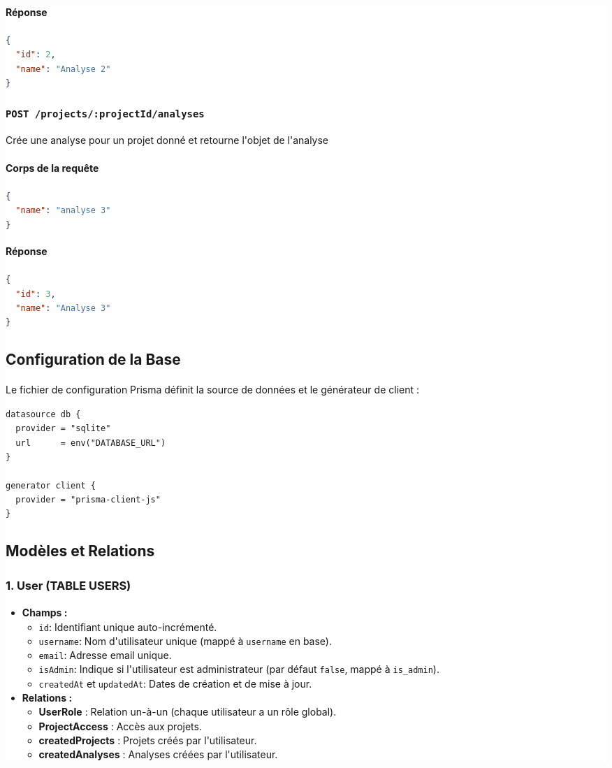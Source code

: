 #### Réponse
```json
{
  "id": 2,
  "name": "Analyse 2"
}
```

### `POST /projects/:projectId/analyses`

Crée une analyse pour un projet donné et retourne l'objet de l'analyse

#### Corps de la requête
```json
{
  "name": "analyse 3"
}
```

#### Réponse
```json
{
  "id": 3,
  "name": "Analyse 3"
}
```

## Configuration de la Base

Le fichier de configuration Prisma définit la source de données et le générateur de client :

```prisma
datasource db {
  provider = "sqlite"
  url      = env("DATABASE_URL")
}

generator client {
  provider = "prisma-client-js"
}
```

## Modèles et Relations

### 1. User (TABLE USERS)
- **Champs :**
  - `id`: Identifiant unique auto-incrémenté.
  - `username`: Nom d'utilisateur unique (mappé à `username` en base).
  - `email`: Adresse email unique.
  - `isAdmin`: Indique si l'utilisateur est administrateur (par défaut `false`, mappé à `is_admin`).
  - `createdAt` et `updatedAt`: Dates de création et de mise à jour.
- **Relations :**
  - **UserRole** : Relation un-à-un (chaque utilisateur a un rôle global).
  - **ProjectAccess** : Accès aux projets.
  - **createdProjects** : Projets créés par l'utilisateur.
  - **createdAnalyses** : Analyses créées par l'utilisateur.
